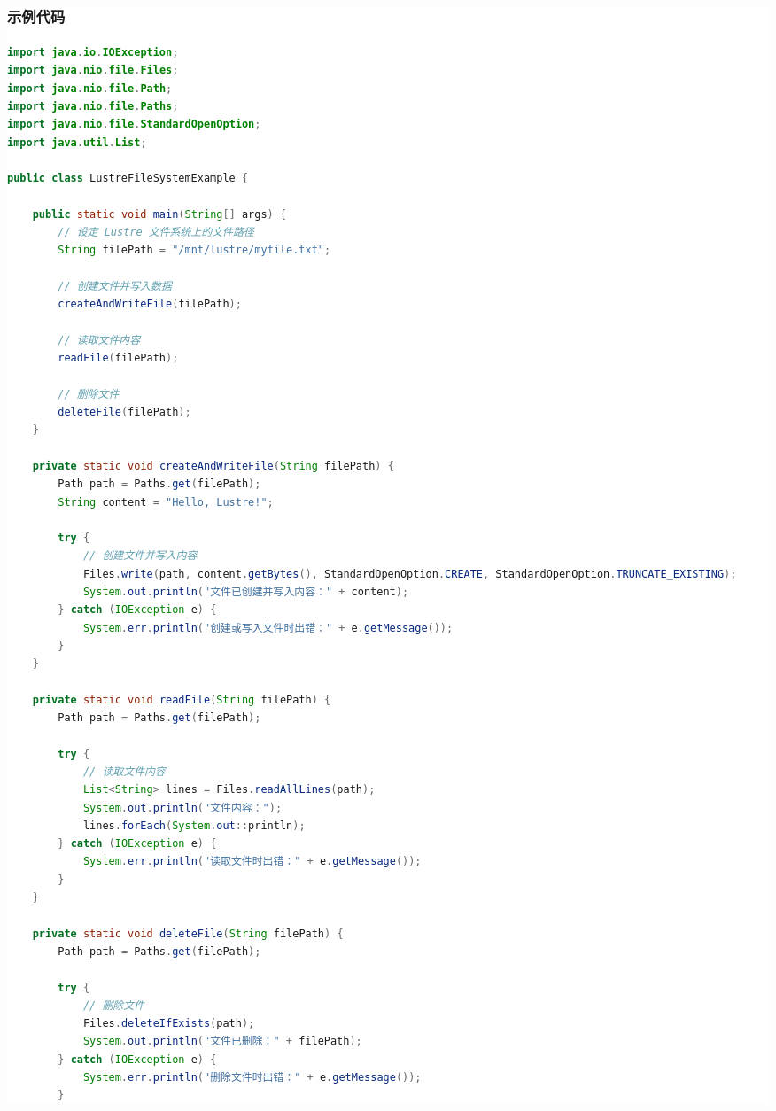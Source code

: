 ### 示例代码

```java
import java.io.IOException;
import java.nio.file.Files;
import java.nio.file.Path;
import java.nio.file.Paths;
import java.nio.file.StandardOpenOption;
import java.util.List;

public class LustreFileSystemExample {

    public static void main(String[] args) {
        // 设定 Lustre 文件系统上的文件路径
        String filePath = "/mnt/lustre/myfile.txt";

        // 创建文件并写入数据
        createAndWriteFile(filePath);

        // 读取文件内容
        readFile(filePath);

        // 删除文件
        deleteFile(filePath);
    }

    private static void createAndWriteFile(String filePath) {
        Path path = Paths.get(filePath);
        String content = "Hello, Lustre!";

        try {
            // 创建文件并写入内容
            Files.write(path, content.getBytes(), StandardOpenOption.CREATE, StandardOpenOption.TRUNCATE_EXISTING);
            System.out.println("文件已创建并写入内容：" + content);
        } catch (IOException e) {
            System.err.println("创建或写入文件时出错：" + e.getMessage());
        }
    }

    private static void readFile(String filePath) {
        Path path = Paths.get(filePath);

        try {
            // 读取文件内容
            List<String> lines = Files.readAllLines(path);
            System.out.println("文件内容：");
            lines.forEach(System.out::println);
        } catch (IOException e) {
            System.err.println("读取文件时出错：" + e.getMessage());
        }
    }

    private static void deleteFile(String filePath) {
        Path path = Paths.get(filePath);

        try {
            // 删除文件
            Files.deleteIfExists(path);
            System.out.println("文件已删除：" + filePath);
        } catch (IOException e) {
            System.err.println("删除文件时出错：" + e.getMessage());
        }
```